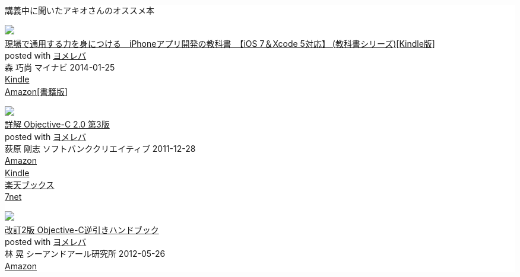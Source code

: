 </div>
<div class="booklink-footer"></div>
</div>
<p>講義中に聞いたアキオさんのオススメ本</p>
<div class="booklink-box">
<div class="booklink-image"><a href="https://www.amazon.co.jp/exec/obidos/asin/B00HY5BWOM/same-22/" rel="nofollow" target="_blank"><img src="https://images-fe.ssl-images-amazon.com/images/I/61-W%2BJdjKbL._SL160_.jpg" style="border: none;" /></a></div>
<div class="booklink-info">
<div class="booklink-name"><a href="https://www.amazon.co.jp/exec/obidos/asin/B00HY5BWOM/same-22/" rel="nofollow" target="_blank">現場で通用する力を身につける　iPhoneアプリ開発の教科書　【iOS 7＆Xcode 5対応】 (教科書シリーズ)[Kindle版]</a>
<div class="booklink-powered-date">posted with <a href="https://yomereba.com" rel="nofollow" target="_blank">ヨメレバ</a></div>
</div>
<div class="booklink-detail">森 巧尚 マイナビ 2014-01-25    </div>
<div class="booklink-link2">
<div class="shoplinkkindle"><a href="https://www.amazon.co.jp/exec/obidos/ASIN/B00HY5BWOM/same-22/" rel="nofollow" target="_blank" >Kindle</a></div>
<div class="shoplinkamazon"><a href="https://www.amazon.co.jp/exec/obidos/ASIN/4839948291/same-22/" rel="nofollow" target="_blank" title="アマゾン" >Amazon[書籍版]</a></div>
</p></div>
</div>
<div class="booklink-footer"></div>
</div>
<div class="booklink-box">
<div class="booklink-image"><a href="https://www.amazon.co.jp/exec/obidos/asin/4797368276/same-22/" rel="nofollow" target="_blank"><img src="https://images-fe.ssl-images-amazon.com/images/I/41VdFg9YqsL._SL160_.jpg" style="border: none;" /></a></div>
<div class="booklink-info">
<div class="booklink-name"><a href="https://www.amazon.co.jp/exec/obidos/asin/4797368276/same-22/" rel="nofollow" target="_blank">詳解 Objective-C 2.0 第3版</a>
<div class="booklink-powered-date">posted with <a href="https://yomereba.com" rel="nofollow" target="_blank">ヨメレバ</a></div>
</div>
<div class="booklink-detail">荻原 剛志 ソフトバンククリエイティブ 2011-12-28    </div>
<div class="booklink-link2">
<div class="shoplinkamazon"><a href="https://www.amazon.co.jp/exec/obidos/asin/4797368276/same-22/" rel="nofollow" target="_blank" title="アマゾン" >Amazon</a></div>
<div class="shoplinkkindle"><a href="https://www.amazon.co.jp/exec/obidos/ASIN/B00GJGOPDW/same-22/" rel="nofollow" target="_blank" >Kindle</a></div>
<div class="shoplinkrakuten"><a href="https://hb.afl.rakuten.co.jp/hgc/0fa7afc8.bbfc196a.0fa7afc9.d56c38f1/?pc=http%3A%2F%2Fbooks.rakuten.co.jp%2Frb%2F11463002%2F%3Fscid%3Daf_ich_link_urltxt%26m%3Dhttp%3A%2F%2Fm.rakuten.co.jp%2Fev%2Fbook%2F" rel="nofollow" target="_blank" title="楽天ブックス" >楽天ブックス</a></div>
<div class="shoplinkseven"><a href="https://ck.jp.ap.valuecommerce.com/servlet/referral?sid=2967684&pid=882584357&vc_url=http%3A%2F%2Fwww.7netshopping.jp%2Fbooks%2Fsearch_result%2F%3Fctgy%3Dbooks%26code%3D4797368276" rel="nofollow" target="_blank" title="セブンネットショッピング" >7net</a></div>
</p></div>
</div>
<div class="booklink-footer"></div>
</div>
<div class="booklink-box">
<div class="booklink-image"><a href="https://www.amazon.co.jp/exec/obidos/asin/4863541058/same-22/" rel="nofollow" target="_blank"><img src="https://images-fe.ssl-images-amazon.com/images/I/510VnYna5LL._SL160_.jpg" style="border: none;" /></a></div>
<div class="booklink-info">
<div class="booklink-name"><a href="https://www.amazon.co.jp/exec/obidos/asin/4863541058/same-22/" rel="nofollow" target="_blank">改訂2版 Objective-C逆引きハンドブック</a>
<div class="booklink-powered-date">posted with <a href="https://yomereba.com" rel="nofollow" target="_blank">ヨメレバ</a></div>
</div>
<div class="booklink-detail">林 晃 シーアンドアール研究所 2012-05-26    </div>
<div class="booklink-link2">
<div class="shoplinkamazon"><a href="https://www.amazon.co.jp/exec/obidos/asin/4863541058/same-22/" rel="nofollow" target="_blank" title="アマゾン" >Amazon</a></div>
